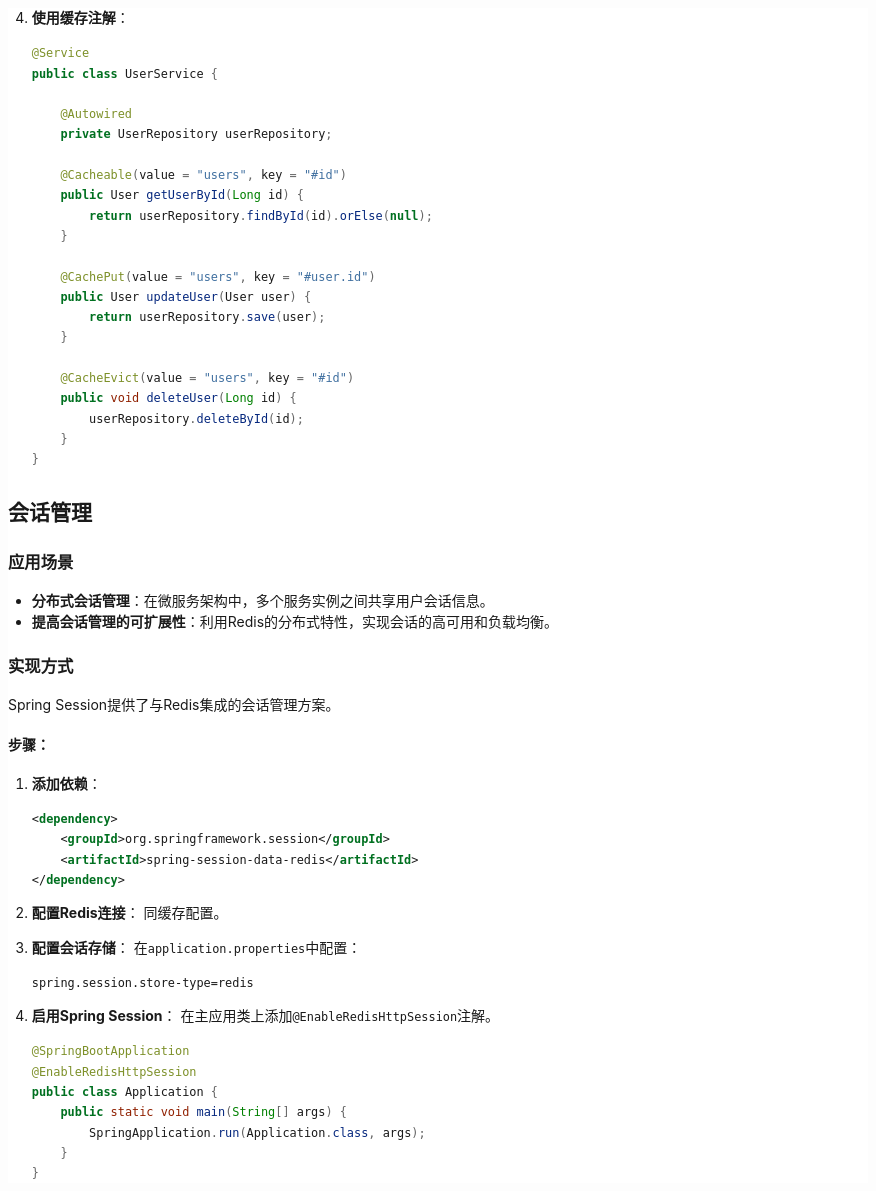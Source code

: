 4. **使用缓存注解**：
   ```java
   @Service
   public class UserService {
       
       @Autowired
       private UserRepository userRepository;

       @Cacheable(value = "users", key = "#id")
       public User getUserById(Long id) {
           return userRepository.findById(id).orElse(null);
       }

       @CachePut(value = "users", key = "#user.id")
       public User updateUser(User user) {
           return userRepository.save(user);
       }

       @CacheEvict(value = "users", key = "#id")
       public void deleteUser(Long id) {
           userRepository.deleteById(id);
       }
   }
   ```

## 会话管理

### 应用场景
- **分布式会话管理**：在微服务架构中，多个服务实例之间共享用户会话信息。
- **提高会话管理的可扩展性**：利用Redis的分布式特性，实现会话的高可用和负载均衡。

### 实现方式
Spring Session提供了与Redis集成的会话管理方案。

#### 步骤：
1. **添加依赖**：
   ```xml
   <dependency>
       <groupId>org.springframework.session</groupId>
       <artifactId>spring-session-data-redis</artifactId>
   </dependency>
   ```

2. **配置Redis连接**：
   同缓存配置。

3. **配置会话存储**：
   在`application.properties`中配置：
   ```
   spring.session.store-type=redis
   ```

4. **启用Spring Session**：
   在主应用类上添加`@EnableRedisHttpSession`注解。
   ```java
   @SpringBootApplication
   @EnableRedisHttpSession
   public class Application {
       public static void main(String[] args) {
           SpringApplication.run(Application.class, args);
       }
   }
   ```
